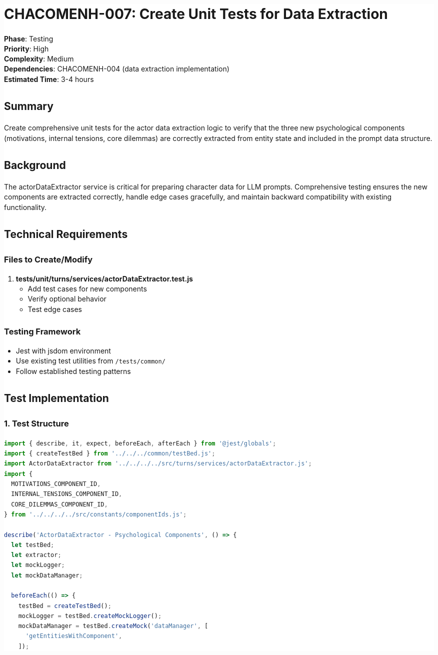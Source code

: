 # CHACOMENH-007: Create Unit Tests for Data Extraction

**Phase**: Testing  
**Priority**: High  
**Complexity**: Medium  
**Dependencies**: CHACOMENH-004 (data extraction implementation)  
**Estimated Time**: 3-4 hours

## Summary

Create comprehensive unit tests for the actor data extraction logic to verify that the three new psychological components (motivations, internal tensions, core dilemmas) are correctly extracted from entity state and included in the prompt data structure.

## Background

The actorDataExtractor service is critical for preparing character data for LLM prompts. Comprehensive testing ensures the new components are extracted correctly, handle edge cases gracefully, and maintain backward compatibility with existing functionality.

## Technical Requirements

### Files to Create/Modify

1. **tests/unit/turns/services/actorDataExtractor.test.js**
   - Add test cases for new components
   - Verify optional behavior
   - Test edge cases

### Testing Framework

- Jest with jsdom environment
- Use existing test utilities from `/tests/common/`
- Follow established testing patterns

## Test Implementation

### 1. Test Structure

```javascript
import { describe, it, expect, beforeEach, afterEach } from '@jest/globals';
import { createTestBed } from '../../../common/testBed.js';
import ActorDataExtractor from '../../../../src/turns/services/actorDataExtractor.js';
import {
  MOTIVATIONS_COMPONENT_ID,
  INTERNAL_TENSIONS_COMPONENT_ID,
  CORE_DILEMMAS_COMPONENT_ID,
} from '../../../../src/constants/componentIds.js';

describe('ActorDataExtractor - Psychological Components', () => {
  let testBed;
  let extractor;
  let mockLogger;
  let mockDataManager;

  beforeEach(() => {
    testBed = createTestBed();
    mockLogger = testBed.createMockLogger();
    mockDataManager = testBed.createMock('dataManager', [
      'getEntitiesWithComponent',
    ]);
```
